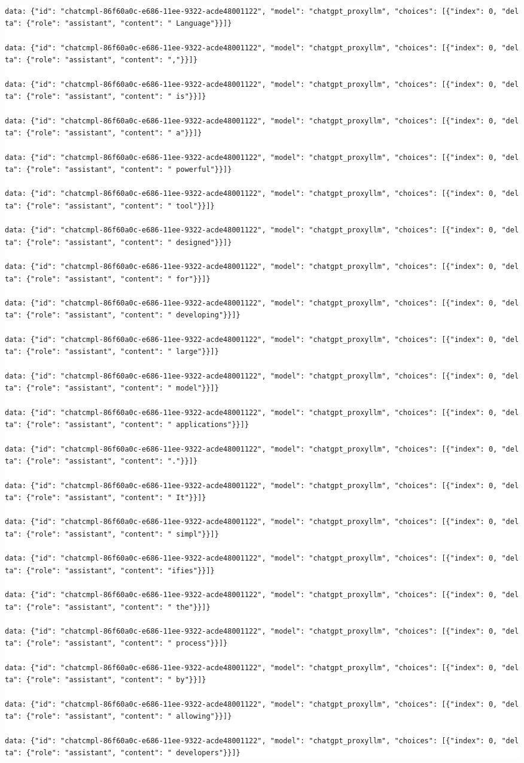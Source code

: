 ```commandline
data: {"id": "chatcmpl-86f60a0c-e686-11ee-9322-acde48001122", "model": "chatgpt_proxyllm", "choices": [{"index": 0, "delta": {"role": "assistant", "content": " Language"}}]}

data: {"id": "chatcmpl-86f60a0c-e686-11ee-9322-acde48001122", "model": "chatgpt_proxyllm", "choices": [{"index": 0, "delta": {"role": "assistant", "content": ","}}]}

data: {"id": "chatcmpl-86f60a0c-e686-11ee-9322-acde48001122", "model": "chatgpt_proxyllm", "choices": [{"index": 0, "delta": {"role": "assistant", "content": " is"}}]}

data: {"id": "chatcmpl-86f60a0c-e686-11ee-9322-acde48001122", "model": "chatgpt_proxyllm", "choices": [{"index": 0, "delta": {"role": "assistant", "content": " a"}}]}

data: {"id": "chatcmpl-86f60a0c-e686-11ee-9322-acde48001122", "model": "chatgpt_proxyllm", "choices": [{"index": 0, "delta": {"role": "assistant", "content": " powerful"}}]}

data: {"id": "chatcmpl-86f60a0c-e686-11ee-9322-acde48001122", "model": "chatgpt_proxyllm", "choices": [{"index": 0, "delta": {"role": "assistant", "content": " tool"}}]}

data: {"id": "chatcmpl-86f60a0c-e686-11ee-9322-acde48001122", "model": "chatgpt_proxyllm", "choices": [{"index": 0, "delta": {"role": "assistant", "content": " designed"}}]}

data: {"id": "chatcmpl-86f60a0c-e686-11ee-9322-acde48001122", "model": "chatgpt_proxyllm", "choices": [{"index": 0, "delta": {"role": "assistant", "content": " for"}}]}

data: {"id": "chatcmpl-86f60a0c-e686-11ee-9322-acde48001122", "model": "chatgpt_proxyllm", "choices": [{"index": 0, "delta": {"role": "assistant", "content": " developing"}}]}

data: {"id": "chatcmpl-86f60a0c-e686-11ee-9322-acde48001122", "model": "chatgpt_proxyllm", "choices": [{"index": 0, "delta": {"role": "assistant", "content": " large"}}]}

data: {"id": "chatcmpl-86f60a0c-e686-11ee-9322-acde48001122", "model": "chatgpt_proxyllm", "choices": [{"index": 0, "delta": {"role": "assistant", "content": " model"}}]}

data: {"id": "chatcmpl-86f60a0c-e686-11ee-9322-acde48001122", "model": "chatgpt_proxyllm", "choices": [{"index": 0, "delta": {"role": "assistant", "content": " applications"}}]}

data: {"id": "chatcmpl-86f60a0c-e686-11ee-9322-acde48001122", "model": "chatgpt_proxyllm", "choices": [{"index": 0, "delta": {"role": "assistant", "content": "."}}]}

data: {"id": "chatcmpl-86f60a0c-e686-11ee-9322-acde48001122", "model": "chatgpt_proxyllm", "choices": [{"index": 0, "delta": {"role": "assistant", "content": " It"}}]}

data: {"id": "chatcmpl-86f60a0c-e686-11ee-9322-acde48001122", "model": "chatgpt_proxyllm", "choices": [{"index": 0, "delta": {"role": "assistant", "content": " simpl"}}]}

data: {"id": "chatcmpl-86f60a0c-e686-11ee-9322-acde48001122", "model": "chatgpt_proxyllm", "choices": [{"index": 0, "delta": {"role": "assistant", "content": "ifies"}}]}

data: {"id": "chatcmpl-86f60a0c-e686-11ee-9322-acde48001122", "model": "chatgpt_proxyllm", "choices": [{"index": 0, "delta": {"role": "assistant", "content": " the"}}]}

data: {"id": "chatcmpl-86f60a0c-e686-11ee-9322-acde48001122", "model": "chatgpt_proxyllm", "choices": [{"index": 0, "delta": {"role": "assistant", "content": " process"}}]}

data: {"id": "chatcmpl-86f60a0c-e686-11ee-9322-acde48001122", "model": "chatgpt_proxyllm", "choices": [{"index": 0, "delta": {"role": "assistant", "content": " by"}}]}

data: {"id": "chatcmpl-86f60a0c-e686-11ee-9322-acde48001122", "model": "chatgpt_proxyllm", "choices": [{"index": 0, "delta": {"role": "assistant", "content": " allowing"}}]}

data: {"id": "chatcmpl-86f60a0c-e686-11ee-9322-acde48001122", "model": "chatgpt_proxyllm", "choices": [{"index": 0, "delta": {"role": "assistant", "content": " developers"}}]}

```